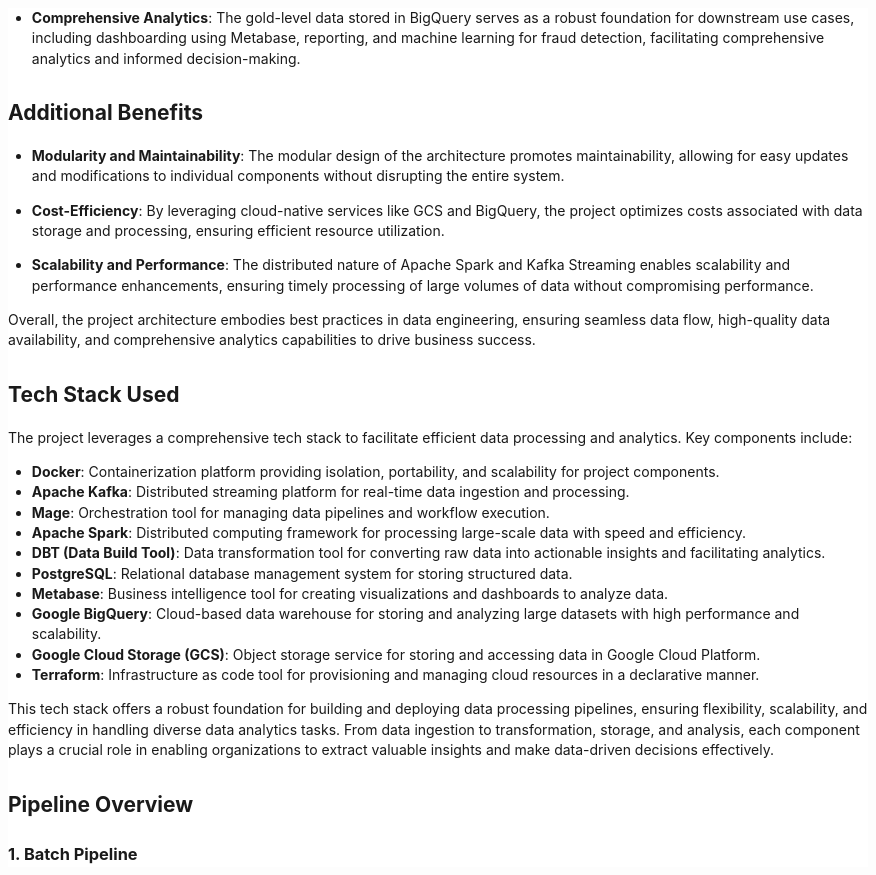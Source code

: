 - **Comprehensive Analytics**: The gold-level data stored in BigQuery serves as a robust foundation for downstream use cases, including dashboarding using Metabase, reporting, and machine learning for fraud detection, facilitating comprehensive analytics and informed decision-making.

## Additional Benefits

- **Modularity and Maintainability**: The modular design of the architecture promotes maintainability, allowing for easy updates and modifications to individual components without disrupting the entire system.

- **Cost-Efficiency**: By leveraging cloud-native services like GCS and BigQuery, the project optimizes costs associated with data storage and processing, ensuring efficient resource utilization.

- **Scalability and Performance**: The distributed nature of Apache Spark and Kafka Streaming enables scalability and performance enhancements, ensuring timely processing of large volumes of data without compromising performance.

Overall, the project architecture embodies best practices in data engineering, ensuring seamless data flow, high-quality data availability, and comprehensive analytics capabilities to drive business success.

## Tech Stack Used

The project leverages a comprehensive tech stack to facilitate efficient data processing and analytics. Key components include:

- **Docker**: Containerization platform providing isolation, portability, and scalability for project components.
- **Apache Kafka**: Distributed streaming platform for real-time data ingestion and processing.
- **Mage**: Orchestration tool for managing data pipelines and workflow execution.
- **Apache Spark**: Distributed computing framework for processing large-scale data with speed and efficiency.
- **DBT (Data Build Tool)**: Data transformation tool for converting raw data into actionable insights and facilitating analytics.
- **PostgreSQL**: Relational database management system for storing structured data.
- **Metabase**: Business intelligence tool for creating visualizations and dashboards to analyze data.
- **Google BigQuery**: Cloud-based data warehouse for storing and analyzing large datasets with high performance and scalability.
- **Google Cloud Storage (GCS)**: Object storage service for storing and accessing data in Google Cloud Platform.
- **Terraform**: Infrastructure as code tool for provisioning and managing cloud resources in a declarative manner.

This tech stack offers a robust foundation for building and deploying data processing pipelines, ensuring flexibility, scalability, and efficiency in handling diverse data analytics tasks. From data ingestion to transformation, storage, and analysis, each component plays a crucial role in enabling organizations to extract valuable insights and make data-driven decisions effectively.

## Pipeline Overview

### 1. Batch Pipeline
